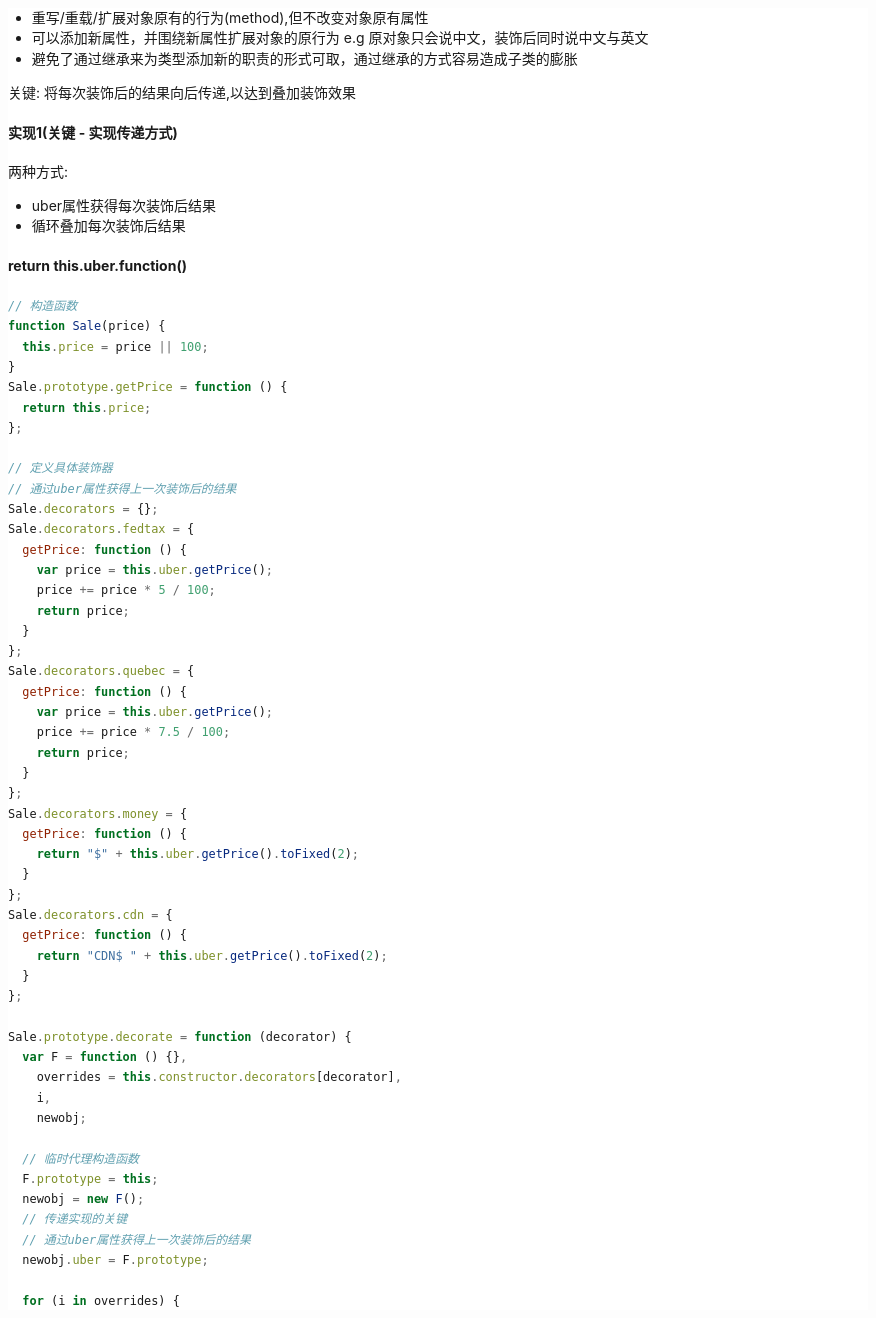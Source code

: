 - 重写/重载/扩展对象原有的行为(method),但不改变对象原有属性
- 可以添加新属性，并围绕新属性扩展对象的原行为 e.g 原对象只会说中文，装饰后同时说中文与英文
- 避免了通过继承来为类型添加新的职责的形式可取，通过继承的方式容易造成子类的膨胀

关键: 将每次装饰后的结果向后传递,以达到叠加装饰效果

#### 实现1(关键 - 实现传递方式)

两种方式:

- uber属性获得每次装饰后结果
- 循环叠加每次装饰后结果

#### return this.uber.function()

```javascript
// 构造函数
function Sale(price) {
  this.price = price || 100;
}
Sale.prototype.getPrice = function () {
  return this.price;
};

// 定义具体装饰器
// 通过uber属性获得上一次装饰后的结果
Sale.decorators = {};
Sale.decorators.fedtax = {
  getPrice: function () {
    var price = this.uber.getPrice();
    price += price * 5 / 100;
    return price;
  }
};
Sale.decorators.quebec = {
  getPrice: function () {
    var price = this.uber.getPrice();
    price += price * 7.5 / 100;
    return price;
  }
};
Sale.decorators.money = {
  getPrice: function () {
    return "$" + this.uber.getPrice().toFixed(2);
  }
};
Sale.decorators.cdn = {
  getPrice: function () {
    return "CDN$ " + this.uber.getPrice().toFixed(2);
  }
};

Sale.prototype.decorate = function (decorator) {
  var F = function () {},
    overrides = this.constructor.decorators[decorator],
    i,
    newobj;

  // 临时代理构造函数
  F.prototype = this;
  newobj = new F();
  // 传递实现的关键
  // 通过uber属性获得上一次装饰后的结果
  newobj.uber = F.prototype;

  for (i in overrides) {
```